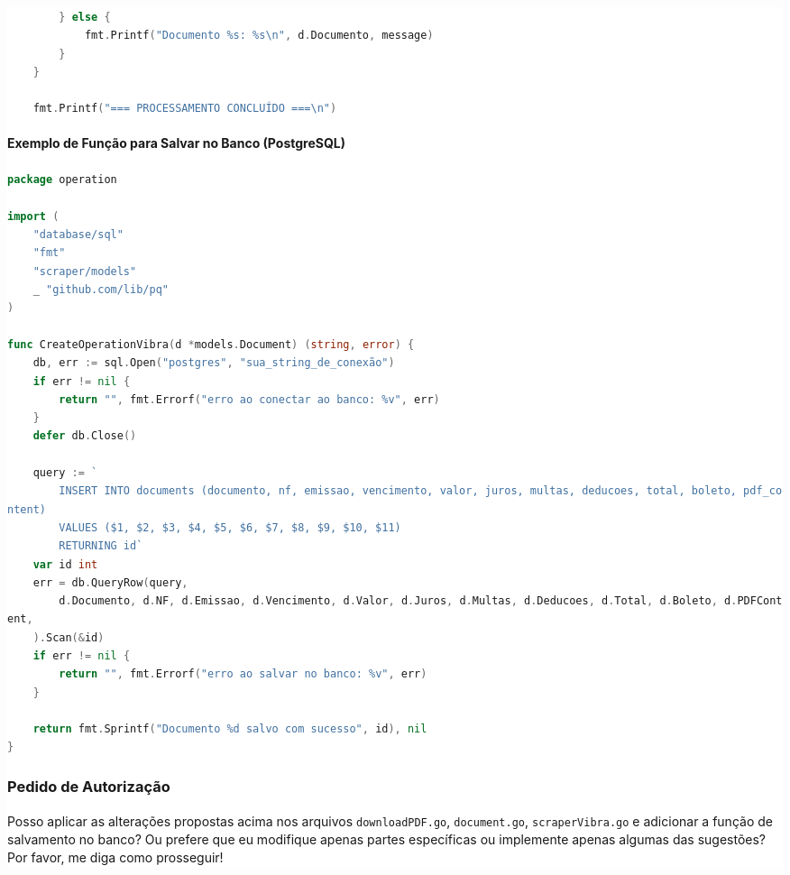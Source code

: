```go
		} else {
			fmt.Printf("Documento %s: %s\n", d.Documento, message)
		}
	}

	fmt.Printf("=== PROCESSAMENTO CONCLUÍDO ===\n")
```

#### Exemplo de Função para Salvar no Banco (PostgreSQL)
```go
package operation

import (
	"database/sql"
	"fmt"
	"scraper/models"
	_ "github.com/lib/pq"
)

func CreateOperationVibra(d *models.Document) (string, error) {
	db, err := sql.Open("postgres", "sua_string_de_conexão")
	if err != nil {
		return "", fmt.Errorf("erro ao conectar ao banco: %v", err)
	}
	defer db.Close()

	query := `
		INSERT INTO documents (documento, nf, emissao, vencimento, valor, juros, multas, deducoes, total, boleto, pdf_content)
		VALUES ($1, $2, $3, $4, $5, $6, $7, $8, $9, $10, $11)
		RETURNING id`
	var id int
	err = db.QueryRow(query,
		d.Documento, d.NF, d.Emissao, d.Vencimento, d.Valor, d.Juros, d.Multas, d.Deducoes, d.Total, d.Boleto, d.PDFContent,
	).Scan(&id)
	if err != nil {
		return "", fmt.Errorf("erro ao salvar no banco: %v", err)
	}

	return fmt.Sprintf("Documento %d salvo com sucesso", id), nil
}
```

### Pedido de Autorização
Posso aplicar as alterações propostas acima nos arquivos `downloadPDF.go`, `document.go`, `scraperVibra.go` e adicionar a função de salvamento no banco? Ou prefere que eu modifique apenas partes específicas ou implemente apenas algumas das sugestões? Por favor, me diga como prosseguir!